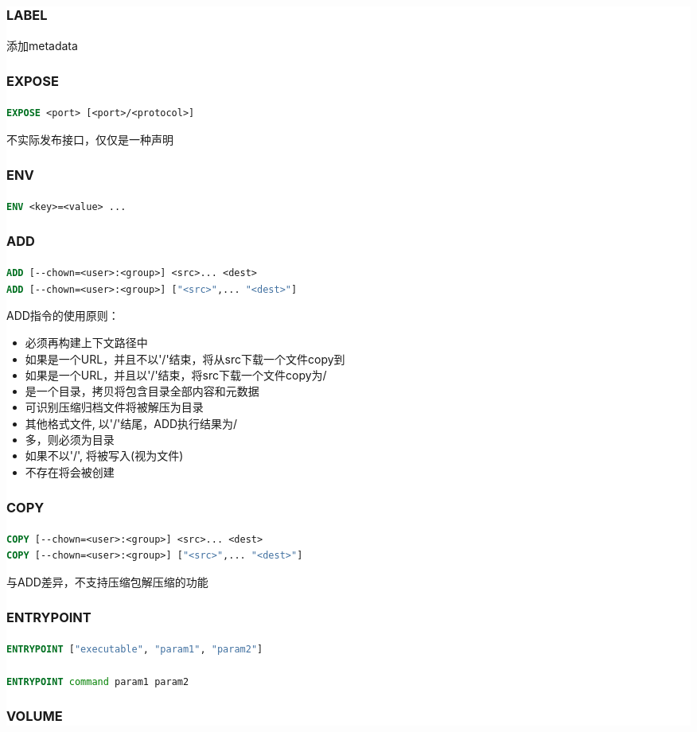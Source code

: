 ### LABEL

添加metadata

### EXPOSE

```dockerfile
EXPOSE <port> [<port>/<protocol>]
```
不实际发布接口，仅仅是一种声明


### ENV

```dockerfile
ENV <key>=<value> ...
```


### ADD

```dockerfile
ADD [--chown=<user>:<group>] <src>... <dest>
ADD [--chown=<user>:<group>] ["<src>",... "<dest>"]
```

ADD指令的使用原则：
- <src>必须再构建上下文路径中
- 如果<src>是一个URL，并且<dest>不以'/'结束，将从src下载一个文件copy到<dest>
- 如果<src>是一个URL，并且<dest>以'/'结束，将src下载一个文件copy为<dest>/<filename>
- <src>是一个目录，拷贝将包含目录全部内容和元数据
- 可识别压缩归档文件将被解压为目录
- 其他格式文件<src>, <dest>以'/'结尾，ADD执行结果为<dest>/<src>
- 多<src>，则<dest>必须为目录
- 如果<dest>不以'/', <src>将被写入<dest>(视为文件)
- <dest>不存在将会被创建


### COPY

```dockerfile
COPY [--chown=<user>:<group>] <src>... <dest>
COPY [--chown=<user>:<group>] ["<src>",... "<dest>"]
```

与ADD差异，不支持压缩包解压缩的功能


### ENTRYPOINT

```dockerfile
ENTRYPOINT ["executable", "param1", "param2"]

ENTRYPOINT command param1 param2
```

### VOLUME
